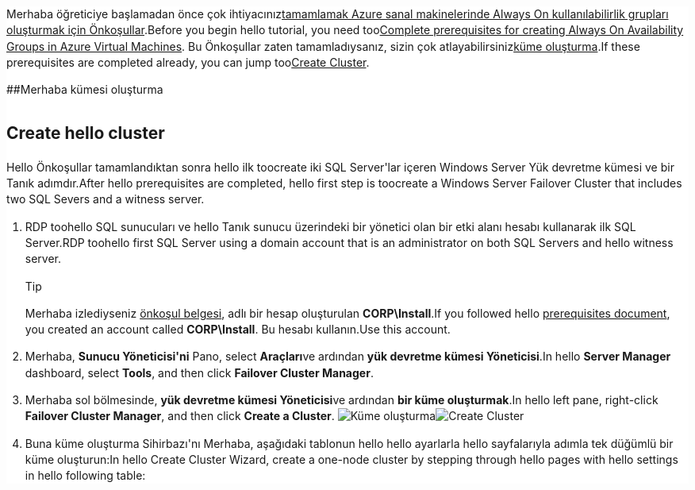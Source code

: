 <span data-ttu-id="a2a36-141">Merhaba öğreticiye başlamadan önce çok ihtiyacınız[tamamlamak Azure sanal makinelerinde Always On kullanılabilirlik grupları oluşturmak için Önkoşullar](virtual-machines-windows-portal-sql-availability-group-prereq.md).</span><span class="sxs-lookup"><span data-stu-id="a2a36-141">Before you begin hello tutorial, you need too[Complete prerequisites for creating Always On Availability Groups in Azure Virtual Machines](virtual-machines-windows-portal-sql-availability-group-prereq.md).</span></span> <span data-ttu-id="a2a36-142">Bu Önkoşullar zaten tamamladıysanız, sizin çok atlayabilirsiniz[küme oluşturma](#CreateCluster).</span><span class="sxs-lookup"><span data-stu-id="a2a36-142">If these prerequisites are completed already, you can jump too[Create Cluster](#CreateCluster).</span></span>


<span data-ttu-id="a2a36-143">

<a name="CreateCluster"></a>
##Merhaba kümesi oluşturma</span><span class="sxs-lookup"><span data-stu-id="a2a36-143">

<a name="CreateCluster"></a>
## Create hello cluster</span></span>

<span data-ttu-id="a2a36-144">Hello Önkoşullar tamamlandıktan sonra hello ilk toocreate iki SQL Server'lar içeren Windows Server Yük devretme kümesi ve bir Tanık adımdır.</span><span class="sxs-lookup"><span data-stu-id="a2a36-144">After hello prerequisites are completed, hello first step is toocreate a Windows Server Failover Cluster that includes two SQL Severs and a witness server.</span></span>  

1. <span data-ttu-id="a2a36-145">RDP toohello SQL sunucuları ve hello Tanık sunucu üzerindeki bir yönetici olan bir etki alanı hesabı kullanarak ilk SQL Server.</span><span class="sxs-lookup"><span data-stu-id="a2a36-145">RDP toohello first SQL Server using a domain account that is an administrator on both SQL Servers and hello witness server.</span></span>

   >[!TIP]
   ><span data-ttu-id="a2a36-146">Merhaba izlediyseniz [önkoşul belgesi](virtual-machines-windows-portal-sql-availability-group-prereq.md), adlı bir hesap oluşturulan **CORP\Install**.</span><span class="sxs-lookup"><span data-stu-id="a2a36-146">If you followed hello [prerequisites document](virtual-machines-windows-portal-sql-availability-group-prereq.md), you created an account called **CORP\Install**.</span></span> <span data-ttu-id="a2a36-147">Bu hesabı kullanın.</span><span class="sxs-lookup"><span data-stu-id="a2a36-147">Use this account.</span></span>

2. <span data-ttu-id="a2a36-148">Merhaba, **Sunucu Yöneticisi'ni** Pano, select **Araçları**ve ardından **yük devretme kümesi Yöneticisi**.</span><span class="sxs-lookup"><span data-stu-id="a2a36-148">In hello **Server Manager** dashboard, select **Tools**, and then click **Failover Cluster Manager**.</span></span>
3. <span data-ttu-id="a2a36-149">Merhaba sol bölmesinde, **yük devretme kümesi Yöneticisi**ve ardından **bir küme oluşturmak**.</span><span class="sxs-lookup"><span data-stu-id="a2a36-149">In hello left pane, right-click **Failover Cluster Manager**, and then click **Create a Cluster**.</span></span>
   <span data-ttu-id="a2a36-150">![Küme oluşturma](./media/virtual-machines-windows-portal-sql-availability-group-tutorial/40-createcluster.png)</span><span class="sxs-lookup"><span data-stu-id="a2a36-150">![Create Cluster](./media/virtual-machines-windows-portal-sql-availability-group-tutorial/40-createcluster.png)</span></span>
4. <span data-ttu-id="a2a36-151">Buna küme oluşturma Sihirbazı'nı Merhaba, aşağıdaki tablonun hello hello ayarlarla hello sayfalarıyla adımla tek düğümlü bir küme oluşturun:</span><span class="sxs-lookup"><span data-stu-id="a2a36-151">In hello Create Cluster Wizard, create a one-node cluster by stepping through hello pages with hello settings in hello following table:</span></span>
